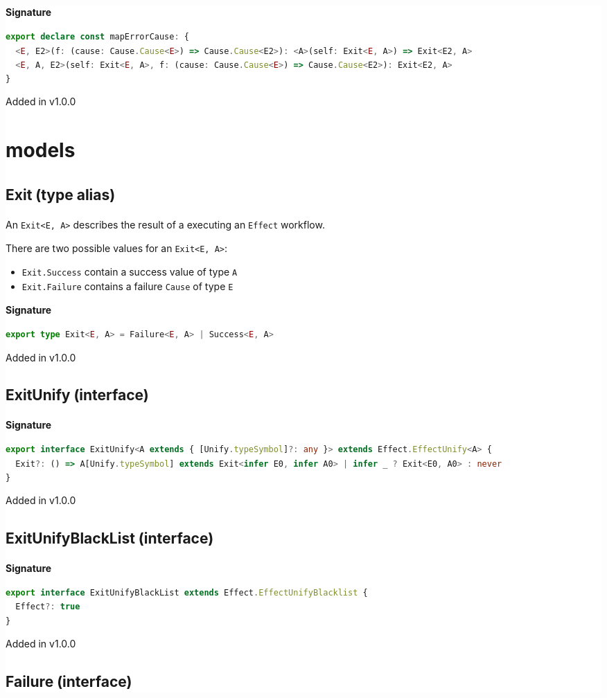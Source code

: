 **Signature**

```ts
export declare const mapErrorCause: {
  <E, E2>(f: (cause: Cause.Cause<E>) => Cause.Cause<E2>): <A>(self: Exit<E, A>) => Exit<E2, A>
  <E, A, E2>(self: Exit<E, A>, f: (cause: Cause.Cause<E>) => Cause.Cause<E2>): Exit<E2, A>
}
```

Added in v1.0.0

# models

## Exit (type alias)

An `Exit<E, A>` describes the result of a executing an `Effect` workflow.

There are two possible values for an `Exit<E, A>`:

- `Exit.Success` contain a success value of type `A`
- `Exit.Failure` contains a failure `Cause` of type `E`

**Signature**

```ts
export type Exit<E, A> = Failure<E, A> | Success<E, A>
```

Added in v1.0.0

## ExitUnify (interface)

**Signature**

```ts
export interface ExitUnify<A extends { [Unify.typeSymbol]?: any }> extends Effect.EffectUnify<A> {
  Exit?: () => A[Unify.typeSymbol] extends Exit<infer E0, infer A0> | infer _ ? Exit<E0, A0> : never
}
```

Added in v1.0.0

## ExitUnifyBlackList (interface)

**Signature**

```ts
export interface ExitUnifyBlackList extends Effect.EffectUnifyBlacklist {
  Effect?: true
}
```

Added in v1.0.0

## Failure (interface)
